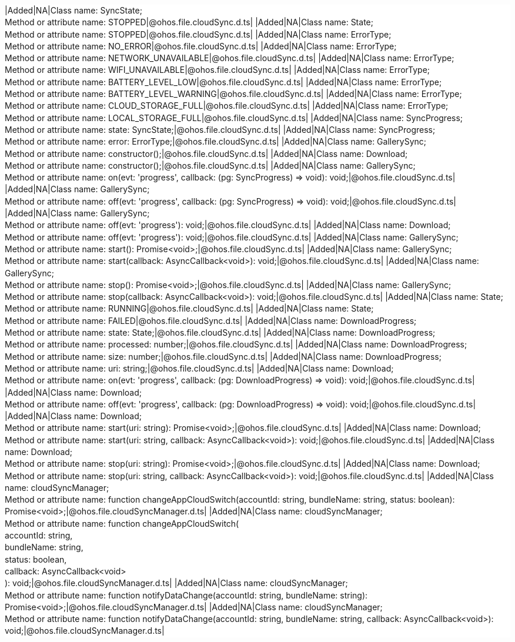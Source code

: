 |Added|NA|Class name: SyncState;<br>Method or attribute name: STOPPED|@ohos.file.cloudSync.d.ts|
|Added|NA|Class name: State;<br>Method or attribute name: STOPPED|@ohos.file.cloudSync.d.ts|
|Added|NA|Class name: ErrorType;<br>Method or attribute name: NO_ERROR|@ohos.file.cloudSync.d.ts|
|Added|NA|Class name: ErrorType;<br>Method or attribute name: NETWORK_UNAVAILABLE|@ohos.file.cloudSync.d.ts|
|Added|NA|Class name: ErrorType;<br>Method or attribute name: WIFI_UNAVAILABLE|@ohos.file.cloudSync.d.ts|
|Added|NA|Class name: ErrorType;<br>Method or attribute name: BATTERY_LEVEL_LOW|@ohos.file.cloudSync.d.ts|
|Added|NA|Class name: ErrorType;<br>Method or attribute name: BATTERY_LEVEL_WARNING|@ohos.file.cloudSync.d.ts|
|Added|NA|Class name: ErrorType;<br>Method or attribute name: CLOUD_STORAGE_FULL|@ohos.file.cloudSync.d.ts|
|Added|NA|Class name: ErrorType;<br>Method or attribute name: LOCAL_STORAGE_FULL|@ohos.file.cloudSync.d.ts|
|Added|NA|Class name: SyncProgress;<br>Method or attribute name: state: SyncState;|@ohos.file.cloudSync.d.ts|
|Added|NA|Class name: SyncProgress;<br>Method or attribute name: error: ErrorType;|@ohos.file.cloudSync.d.ts|
|Added|NA|Class name: GallerySync;<br>Method or attribute name: constructor();|@ohos.file.cloudSync.d.ts|
|Added|NA|Class name: Download;<br>Method or attribute name: constructor();|@ohos.file.cloudSync.d.ts|
|Added|NA|Class name: GallerySync;<br>Method or attribute name: on(evt: 'progress', callback: (pg: SyncProgress) => void): void;|@ohos.file.cloudSync.d.ts|
|Added|NA|Class name: GallerySync;<br>Method or attribute name: off(evt: 'progress', callback: (pg: SyncProgress) => void): void;|@ohos.file.cloudSync.d.ts|
|Added|NA|Class name: GallerySync;<br>Method or attribute name: off(evt: 'progress'): void;|@ohos.file.cloudSync.d.ts|
|Added|NA|Class name: Download;<br>Method or attribute name: off(evt: 'progress'): void;|@ohos.file.cloudSync.d.ts|
|Added|NA|Class name: GallerySync;<br>Method or attribute name: start(): Promise\<void>;|@ohos.file.cloudSync.d.ts|
|Added|NA|Class name: GallerySync;<br>Method or attribute name: start(callback: AsyncCallback\<void>): void;|@ohos.file.cloudSync.d.ts|
|Added|NA|Class name: GallerySync;<br>Method or attribute name: stop(): Promise\<void>;|@ohos.file.cloudSync.d.ts|
|Added|NA|Class name: GallerySync;<br>Method or attribute name: stop(callback: AsyncCallback\<void>): void;|@ohos.file.cloudSync.d.ts|
|Added|NA|Class name: State;<br>Method or attribute name: RUNNING|@ohos.file.cloudSync.d.ts|
|Added|NA|Class name: State;<br>Method or attribute name: FAILED|@ohos.file.cloudSync.d.ts|
|Added|NA|Class name: DownloadProgress;<br>Method or attribute name: state: State;|@ohos.file.cloudSync.d.ts|
|Added|NA|Class name: DownloadProgress;<br>Method or attribute name: processed: number;|@ohos.file.cloudSync.d.ts|
|Added|NA|Class name: DownloadProgress;<br>Method or attribute name: size: number;|@ohos.file.cloudSync.d.ts|
|Added|NA|Class name: DownloadProgress;<br>Method or attribute name: uri: string;|@ohos.file.cloudSync.d.ts|
|Added|NA|Class name: Download;<br>Method or attribute name: on(evt: 'progress', callback: (pg: DownloadProgress) => void): void;|@ohos.file.cloudSync.d.ts|
|Added|NA|Class name: Download;<br>Method or attribute name: off(evt: 'progress', callback: (pg: DownloadProgress) => void): void;|@ohos.file.cloudSync.d.ts|
|Added|NA|Class name: Download;<br>Method or attribute name: start(uri: string): Promise\<void>;|@ohos.file.cloudSync.d.ts|
|Added|NA|Class name: Download;<br>Method or attribute name: start(uri: string, callback: AsyncCallback\<void>): void;|@ohos.file.cloudSync.d.ts|
|Added|NA|Class name: Download;<br>Method or attribute name: stop(uri: string): Promise\<void>;|@ohos.file.cloudSync.d.ts|
|Added|NA|Class name: Download;<br>Method or attribute name: stop(uri: string, callback: AsyncCallback\<void>): void;|@ohos.file.cloudSync.d.ts|
|Added|NA|Class name: cloudSyncManager;<br>Method or attribute name: function changeAppCloudSwitch(accountId: string, bundleName: string, status: boolean): Promise\<void>;|@ohos.file.cloudSyncManager.d.ts|
|Added|NA|Class name: cloudSyncManager;<br>Method or attribute name: function changeAppCloudSwitch(<br>    accountId: string,<br>    bundleName: string,<br>    status: boolean,<br>    callback: AsyncCallback\<void><br>  ): void;|@ohos.file.cloudSyncManager.d.ts|
|Added|NA|Class name: cloudSyncManager;<br>Method or attribute name: function notifyDataChange(accountId: string, bundleName: string): Promise\<void>;|@ohos.file.cloudSyncManager.d.ts|
|Added|NA|Class name: cloudSyncManager;<br>Method or attribute name: function notifyDataChange(accountId: string, bundleName: string, callback: AsyncCallback\<void>): void;|@ohos.file.cloudSyncManager.d.ts|